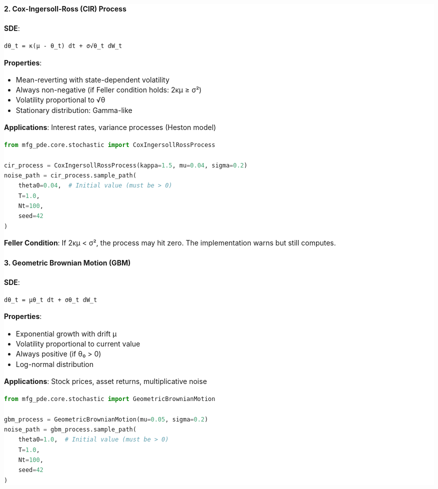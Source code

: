 #### 2. Cox-Ingersoll-Ross (CIR) Process

**SDE**:
```
dθ_t = κ(μ - θ_t) dt + σ√θ_t dW_t
```

**Properties**:
- Mean-reverting with state-dependent volatility
- Always non-negative (if Feller condition holds: 2κμ ≥ σ²)
- Volatility proportional to √θ
- Stationary distribution: Gamma-like

**Applications**: Interest rates, variance processes (Heston model)

```python
from mfg_pde.core.stochastic import CoxIngersollRossProcess

cir_process = CoxIngersollRossProcess(kappa=1.5, mu=0.04, sigma=0.2)
noise_path = cir_process.sample_path(
    theta0=0.04,  # Initial value (must be > 0)
    T=1.0,
    Nt=100,
    seed=42
)
```

**Feller Condition**: If 2κμ < σ², the process may hit zero. The implementation warns but still computes.

#### 3. Geometric Brownian Motion (GBM)

**SDE**:
```
dθ_t = μθ_t dt + σθ_t dW_t
```

**Properties**:
- Exponential growth with drift μ
- Volatility proportional to current value
- Always positive (if θ₀ > 0)
- Log-normal distribution

**Applications**: Stock prices, asset returns, multiplicative noise

```python
from mfg_pde.core.stochastic import GeometricBrownianMotion

gbm_process = GeometricBrownianMotion(mu=0.05, sigma=0.2)
noise_path = gbm_process.sample_path(
    theta0=1.0,  # Initial value (must be > 0)
    T=1.0,
    Nt=100,
    seed=42
)
```
